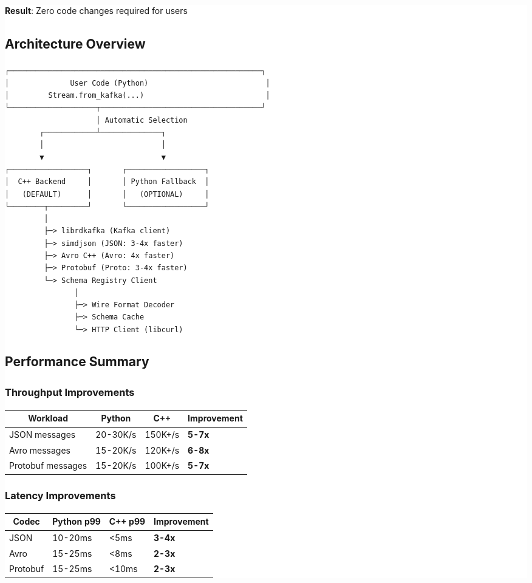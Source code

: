 **Result**: Zero code changes required for users

## Architecture Overview

```
┌──────────────────────────────────────────────────────────┐
│              User Code (Python)                           │
│         Stream.from_kafka(...)                            │
└────────────────────┬─────────────────────────────────────┘
                     │ Automatic Selection
        ┌────────────┴──────────────┐
        │                           │
        ▼                           ▼
┌──────────────────┐       ┌──────────────────┐
│  C++ Backend     │       │ Python Fallback  │
│   (DEFAULT)      │       │   (OPTIONAL)     │
└────────┬─────────┘       └──────────────────┘
         │
         ├─> librdkafka (Kafka client)
         ├─> simdjson (JSON: 3-4x faster)
         ├─> Avro C++ (Avro: 4x faster)
         ├─> Protobuf (Proto: 3-4x faster)
         └─> Schema Registry Client
                │
                ├─> Wire Format Decoder
                ├─> Schema Cache
                └─> HTTP Client (libcurl)
```

## Performance Summary

### Throughput Improvements

| Workload | Python | C++ | Improvement |
|----------|--------|-----|-------------|
| JSON messages | 20-30K/s | 150K+/s | **5-7x** |
| Avro messages | 15-20K/s | 120K+/s | **6-8x** |
| Protobuf messages | 15-20K/s | 100K+/s | **5-7x** |

### Latency Improvements  

| Codec | Python p99 | C++ p99 | Improvement |
|-------|-----------|---------|-------------|
| JSON | 10-20ms | <5ms | **3-4x** |
| Avro | 15-25ms | <8ms | **2-3x** |
| Protobuf | 15-25ms | <10ms | **2-3x** |
